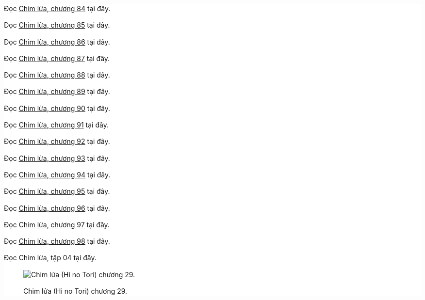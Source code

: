 Đọc [Chim lửa, chương 84](/article/chim-lua-chuong-84) tại đây.

Đọc [Chim lửa, chương 85](/article/chim-lua-chuong-85) tại đây.

Đọc [Chim lửa, chương 86](/article/chim-lua-chuong-86) tại đây.

Đọc [Chim lửa, chương 87](/article/chim-lua-chuong-87) tại đây.

Đọc [Chim lửa, chương 88](/article/chim-lua-chuong-88) tại đây.

Đọc [Chim lửa, chương 89](/article/chim-lua-chuong-89) tại đây.

Đọc [Chim lửa, chương 90](/article/chim-lua-chuong-90) tại đây.

Đọc [Chim lửa, chương 91](/article/chim-lua-chuong-91) tại đây.

Đọc [Chim lửa, chương 92](/article/chim-lua-chuong-92) tại đây.

Đọc [Chim lửa, chương 93](/article/chim-lua-chuong-93) tại đây.

Đọc [Chim lửa, chương 94](/article/chim-lua-chuong-94) tại đây.

Đọc [Chim lửa, chương 95](/article/chim-lua-chuong-95) tại đây.

Đọc [Chim lửa, chương 96](/article/chim-lua-chuong-96) tại đây.

Đọc [Chim lửa, chương 97](/article/chim-lua-chuong-97) tại đây.

Đọc [Chim lửa, chương 98](/article/chim-lua-chuong-98) tại đây.

Đọc [Chim lửa, tập 04](https://banmaixanh.vercel.app/ebook/chim-lua-tap-04.pdf) tại đây.

<figure><img src="https://banmaixanh.vercel.app/image/cover/001-451.jpg" alt="Chim lửa (Hi no Tori) chương 29." title="Chim lửa (Hi no Tori) chương 29." height=100% width=100%><figcaption><p>Chim lửa (Hi no Tori) chương 29.</p></figcaption></figure>